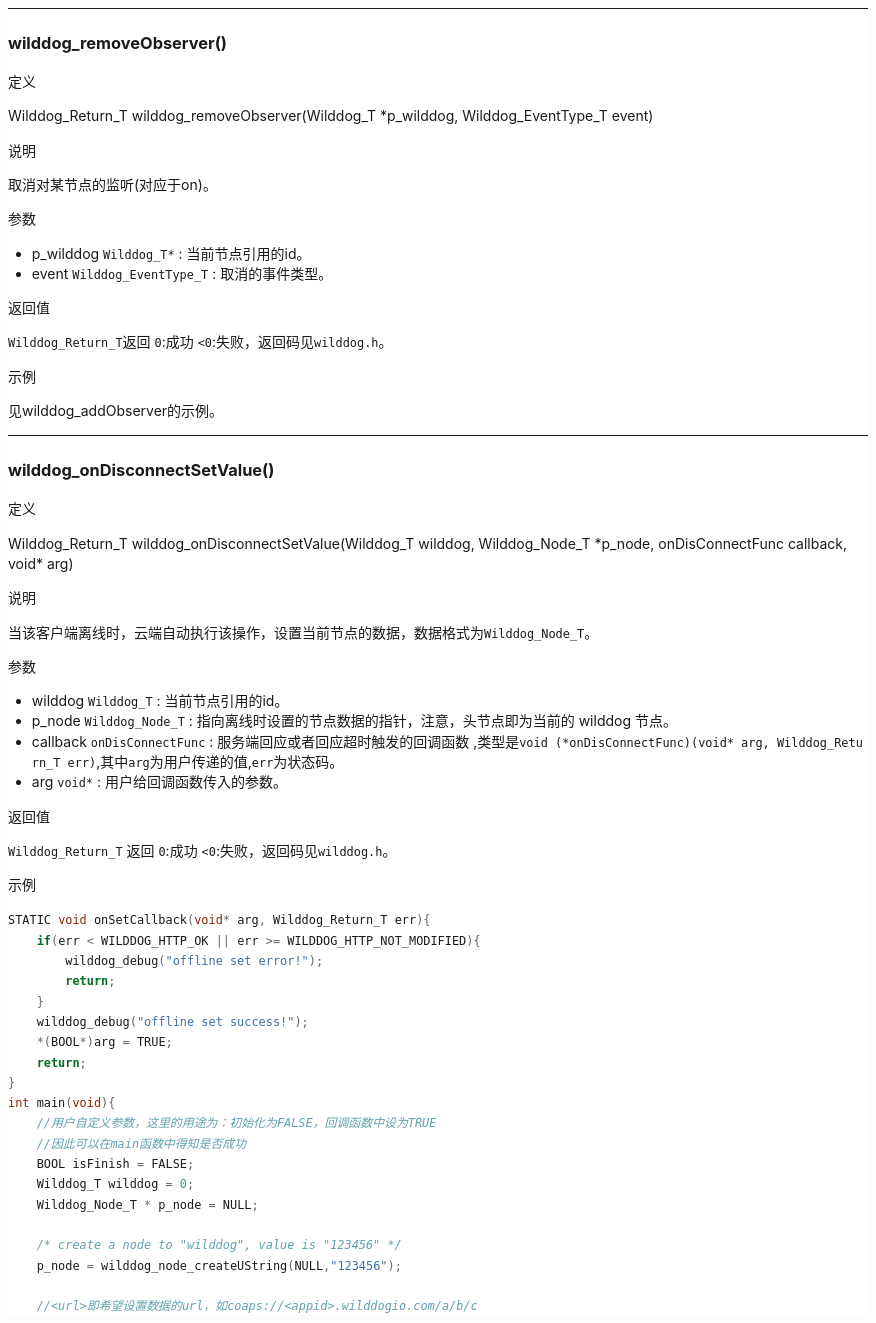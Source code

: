 ----

### wilddog\_removeObserver()
定义

Wilddog\_Return\_T wilddog\_removeObserver(Wilddog\_T \*p\_wilddog, Wilddog\_EventType\_T event)

说明

取消对某节点的监听(对应于on)。

参数

* p_wilddog `Wilddog_T*` : 当前节点引用的id。
* event `Wilddog_EventType_T` : 取消的事件类型。

返回值

`Wilddog_Return_T`返回 `0`:成功 `<0`:失败，返回码见`wilddog.h`。

 示例

见wilddog\_addObserver的示例。

----

### wilddog\_onDisconnectSetValue()

定义

Wilddog\_Return\_T wilddog\_onDisconnectSetValue(Wilddog\_T wilddog, Wilddog\_Node\_T \*p\_node, onDisConnectFunc callback, void\* arg)

说明

当该客户端离线时，云端自动执行该操作，设置当前节点的数据，数据格式为`Wilddog_Node_T`。
 
 参数

* wilddog `Wilddog_T` : 当前节点引用的id。
* p_node `Wilddog_Node_T` : 指向离线时设置的节点数据的指针，注意，头节点即为当前的 wilddog 节点。
* callback `onDisConnectFunc` : 服务端回应或者回应超时触发的回调函数 ,类型是`void (*onDisConnectFunc)(void* arg, Wilddog_Return_T err)`,其中`arg`为用户传递的值,`err`为状态码。
* arg `void*` : 用户给回调函数传入的参数。

返回值

`Wilddog_Return_T` 返回 `0`:成功 `<0`:失败，返回码见`wilddog.h`。

 示例
```c
STATIC void onSetCallback(void* arg, Wilddog_Return_T err){
    if(err < WILDDOG_HTTP_OK || err >= WILDDOG_HTTP_NOT_MODIFIED){
        wilddog_debug("offline set error!");
        return;
    }
    wilddog_debug("offline set success!");
    *(BOOL*)arg = TRUE;
    return;
}
int main(void){
    //用户自定义参数，这里的用途为：初始化为FALSE，回调函数中设为TRUE
    //因此可以在main函数中得知是否成功
    BOOL isFinish = FALSE;
    Wilddog_T wilddog = 0;
    Wilddog_Node_T * p_node = NULL;

    /* create a node to "wilddog", value is "123456" */
    p_node = wilddog_node_createUString(NULL,"123456");

    //<url>即希望设置数据的url，如coaps://<appid>.wilddogio.com/a/b/c
```